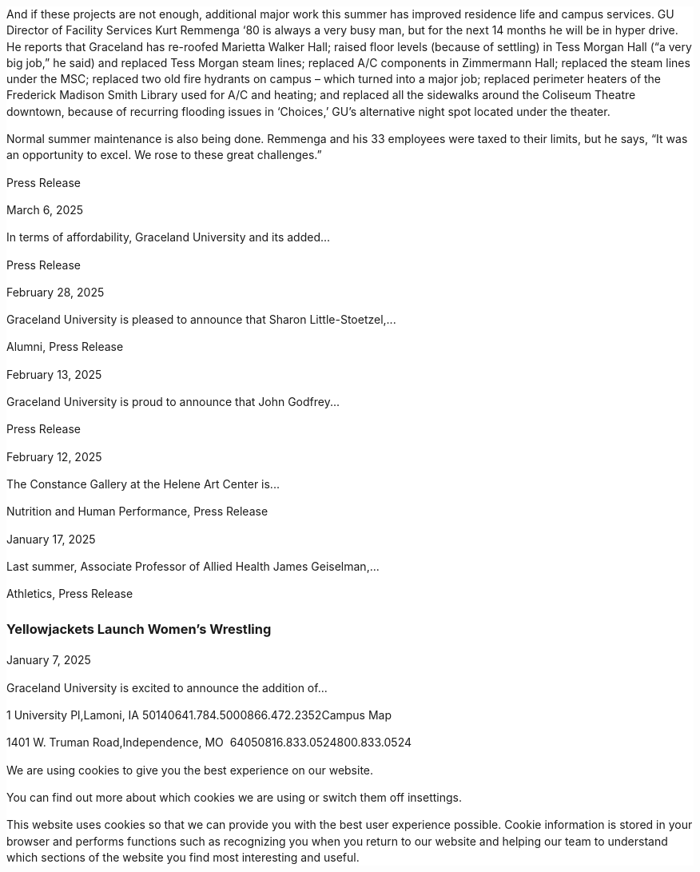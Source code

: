 And if these projects are not enough, additional major work this summer has improved residence life and campus services. GU Director of Facility Services Kurt Remmenga ‘80 is always a very busy man, but for the next 14 months he will be in hyper drive. He reports that Graceland has re-roofed Marietta Walker Hall; raised floor levels (because of settling) in Tess Morgan Hall (“a very big job,” he said) and replaced Tess Morgan steam lines; replaced A/C components in Zimmermann Hall; replaced the steam lines under the MSC; replaced two old fire hydrants on campus – which turned into a major job; replaced perimeter heaters of the Frederick Madison Smith Library used for A/C and heating; and replaced all the sidewalks around the Coliseum Theatre downtown, because of recurring flooding issues in ‘Choices,’ GU’s alternative night spot located under the theater.

Normal summer maintenance is also being done. Remmenga and his 33 employees were taxed to their limits, but he says, “It was an opportunity to excel. We rose to these great challenges.”

Press Release

March 6, 2025

In terms of affordability, Graceland University and its added...

Press Release

February 28, 2025

Graceland University is pleased to announce that Sharon Little-Stoetzel,...

Alumni, Press Release

February 13, 2025

Graceland University is proud to announce that John Godfrey...

Press Release

February 12, 2025

The Constance Gallery at the Helene Art Center is...

Nutrition and Human Performance, Press Release

January 17, 2025

Last summer, Associate Professor of Allied Health James Geiselman,...

Athletics, Press Release

### Yellowjackets Launch Women’s Wrestling

January 7, 2025

Graceland University is excited to announce the addition of...

1 University Pl,Lamoni, IA 50140641.784.5000866.472.2352Campus Map

1401 W. Truman Road,Independence, MO  64050816.833.0524800.833.0524

We are using cookies to give you the best experience on our website.

You can find out more about which cookies we are using or switch them off insettings.

This website uses cookies so that we can provide you with the best user experience possible. Cookie information is stored in your browser and performs functions such as recognizing you when you return to our website and helping our team to understand which sections of the website you find most interesting and useful.

